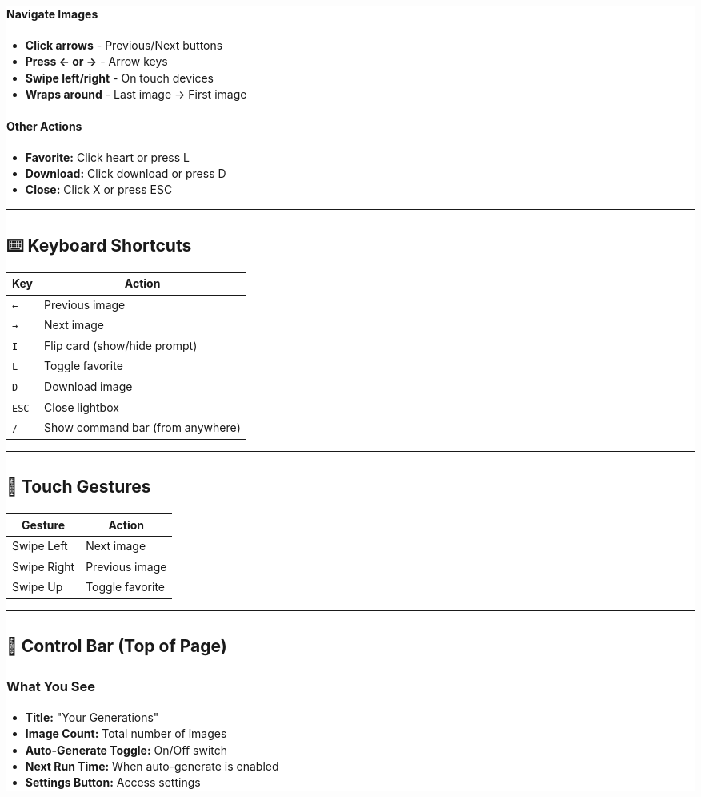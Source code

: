 #### **Navigate Images**
- **Click arrows** - Previous/Next buttons
- **Press ← or →** - Arrow keys
- **Swipe left/right** - On touch devices
- **Wraps around** - Last image → First image

#### **Other Actions**
- **Favorite:** Click heart or press L
- **Download:** Click download or press D
- **Close:** Click X or press ESC

---

## ⌨️ Keyboard Shortcuts

| Key | Action |
|-----|--------|
| `←` | Previous image |
| `→` | Next image |
| `I` | Flip card (show/hide prompt) |
| `L` | Toggle favorite |
| `D` | Download image |
| `ESC` | Close lightbox |
| `/` | Show command bar (from anywhere) |

---

## 📱 Touch Gestures

| Gesture | Action |
|---------|--------|
| Swipe Left | Next image |
| Swipe Right | Previous image |
| Swipe Up | Toggle favorite |

---

## 🎯 Control Bar (Top of Page)

### What You See
- **Title:** "Your Generations"
- **Image Count:** Total number of images
- **Auto-Generate Toggle:** On/Off switch
- **Next Run Time:** When auto-generate is enabled
- **Settings Button:** Access settings
